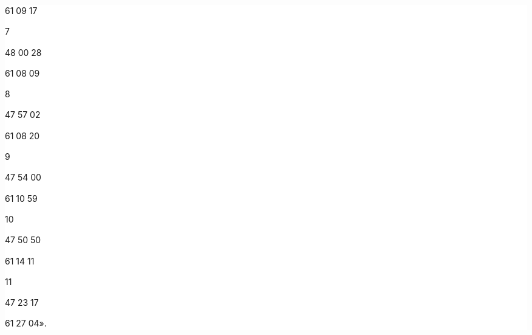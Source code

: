 61 09 17

7

48 00 28

61 08 09

8

47 57 02

61 08 20

9

47 54 00

61 10 59

10

47 50 50

61 14 11

11

47 23 17

61 27 04».

